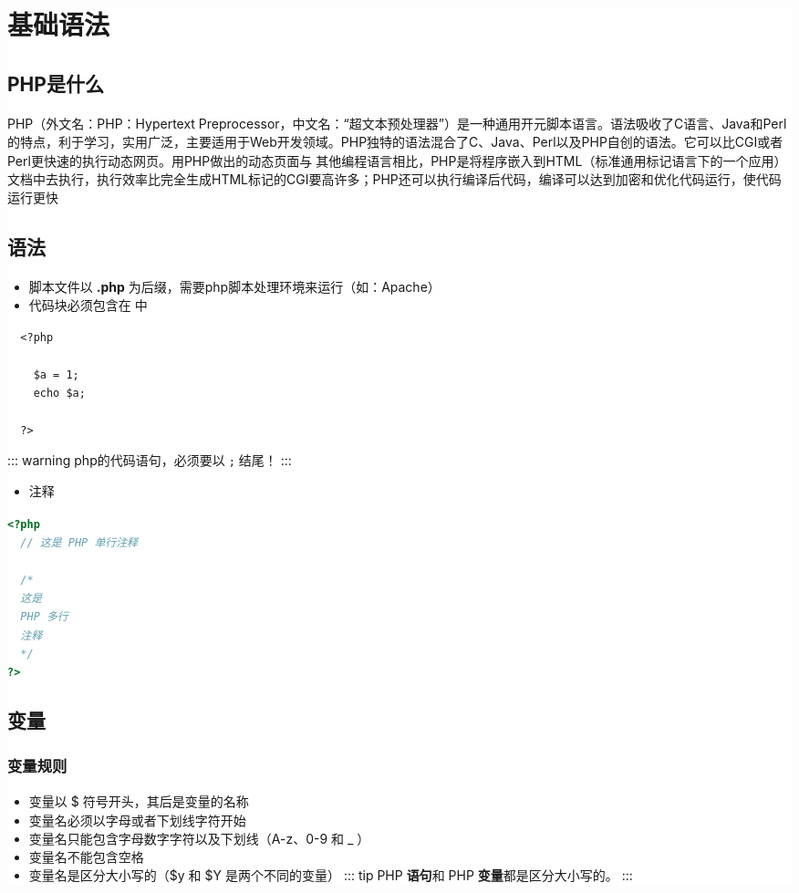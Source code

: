# 基础语法

## PHP是什么

PHP（外文名：PHP：Hypertext Preprocessor，中文名：“超文本预处理器”）是一种通用开元脚本语言。语法吸收了C语言、Java和Perl的特点，利于学习，实用广泛，主要适用于Web开发领域。PHP独特的语法混合了C、Java、Perl以及PHP自创的语法。它可以比CGI或者Perl更快速的执行动态网页。用PHP做出的动态页面与 其他编程语言相比，PHP是将程序嵌入到HTML（标准通用标记语言下的一个应用）文档中去执行，执行效率比完全生成HTML标记的CGI要高许多；PHP还可以执行编译后代码，编译可以达到加密和优化代码运行，使代码运行更快

## 语法

- 脚本文件以 **.php** 为后缀，需要php脚本处理环境来运行（如：Apache）
- 代码块必须包含在 **<?php ... ?>** 中

```php{1,6}
  <?php

    $a = 1;
    echo $a;

  ?>
```

::: warning
php的代码语句，必须要以 <code>;</code> 结尾！
:::

- 注释

```php
<?php
  // 这是 PHP 单行注释

  /*
  这是
  PHP 多行
  注释
  */
?>
```

## 变量

### **变量规则**

- 变量以 $ 符号开头，其后是变量的名称
- 变量名必须以字母或者下划线字符开始
- 变量名只能包含字母数字字符以及下划线（A-z、0-9 和 _ ）
- 变量名不能包含空格
- 变量名是区分大小写的（$y 和 $Y 是两个不同的变量）
::: tip
PHP **语句**和 PHP **变量**都是区分大小写的。
:::
